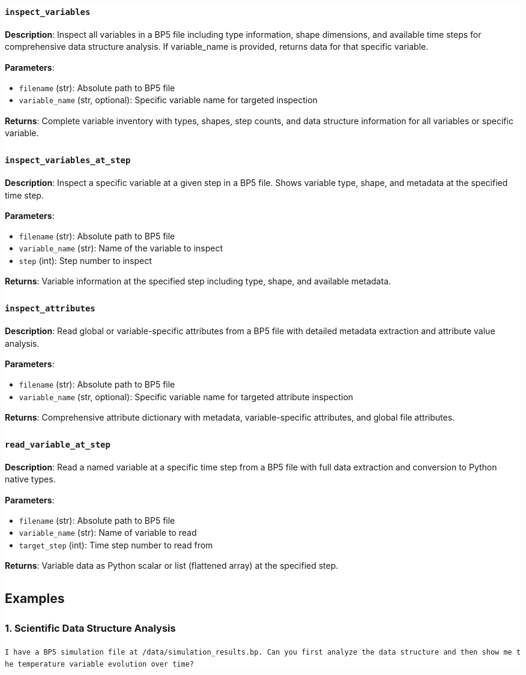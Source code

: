 ### `inspect_variables`
**Description**: Inspect all variables in a BP5 file including type information, shape dimensions, and available time steps for comprehensive data structure analysis. If variable_name is provided, returns data for that specific variable.

**Parameters**:
- `filename` (str): Absolute path to BP5 file
- `variable_name` (str, optional): Specific variable name for targeted inspection

**Returns**: Complete variable inventory with types, shapes, step counts, and data structure information for all variables or specific variable.

### `inspect_variables_at_step`
**Description**: Inspect a specific variable at a given step in a BP5 file. Shows variable type, shape, and metadata at the specified time step.

**Parameters**:
- `filename` (str): Absolute path to BP5 file
- `variable_name` (str): Name of the variable to inspect
- `step` (int): Step number to inspect

**Returns**: Variable information at the specified step including type, shape, and available metadata.

### `inspect_attributes`
**Description**: Read global or variable-specific attributes from a BP5 file with detailed metadata extraction and attribute value analysis.

**Parameters**:
- `filename` (str): Absolute path to BP5 file
- `variable_name` (str, optional): Specific variable name for targeted attribute inspection

**Returns**: Comprehensive attribute dictionary with metadata, variable-specific attributes, and global file attributes.

### `read_variable_at_step`
**Description**: Read a named variable at a specific time step from a BP5 file with full data extraction and conversion to Python native types.

**Parameters**:
- `filename` (str): Absolute path to BP5 file
- `variable_name` (str): Name of variable to read
- `target_step` (int): Time step number to read from

**Returns**: Variable data as Python scalar or list (flattened array) at the specified step.

## Examples

### 1. Scientific Data Structure Analysis
```
I have a BP5 simulation file at /data/simulation_results.bp. Can you first analyze the data structure and then show me the temperature variable evolution over time?
```

